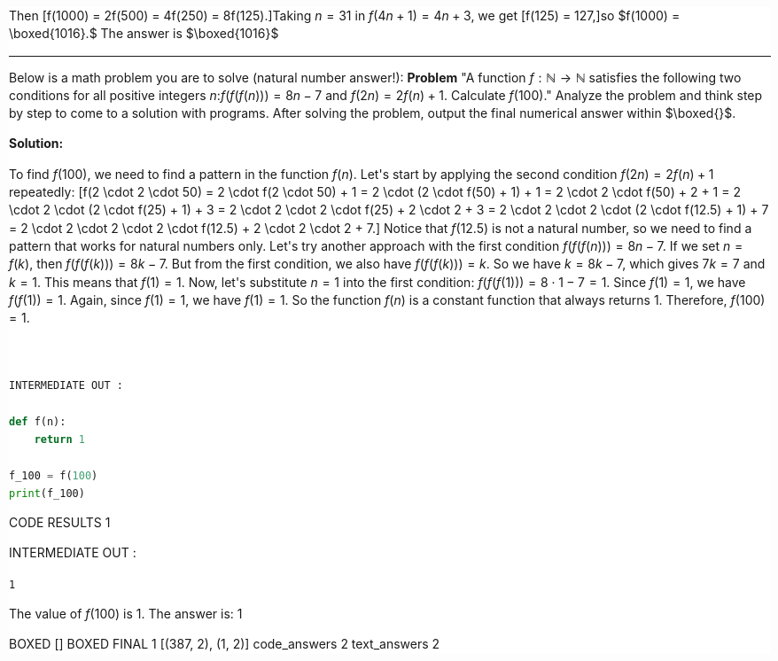 Then
\[f(1000) = 2f(500) = 4f(250) = 8f(125).\]Taking $n = 31$ in $f(4n + 1) = 4n + 3,$ we get
\[f(125) = 127,\]so $f(1000) = \boxed{1016}.$ The answer is $\boxed{1016}$


---

Below is a math problem you are to solve (natural number answer!):
**Problem**
"A function $f: \mathbb N \to \mathbb N$ satisfies the following two conditions for all positive integers $n$:$f(f(f(n)))=8n-7$ and $f(2n)=2f(n)+1$. Calculate $f(100)$."
Analyze the problem and think step by step to come to a solution with programs. After solving the problem, output the final numerical answer within $\boxed{}$.

**Solution:**


To find $f(100)$, we need to find a pattern in the function $f(n)$. Let's start by applying the second condition $f(2n) = 2f(n) + 1$ repeatedly:
\[f(2 \cdot 2 \cdot 50) = 2 \cdot f(2 \cdot 50) + 1 = 2 \cdot (2 \cdot f(50) + 1) + 1 = 2 \cdot 2 \cdot f(50) + 2 + 1 = 2 \cdot 2 \cdot (2 \cdot f(25) + 1) + 3 = 2 \cdot 2 \cdot 2 \cdot f(25) + 2 \cdot 2 + 3 = 2 \cdot 2 \cdot 2 \cdot (2 \cdot f(12.5) + 1) + 7 = 2 \cdot 2 \cdot 2 \cdot 2 \cdot f(12.5) + 2 \cdot 2 \cdot 2 + 7.\]
Notice that $f(12.5)$ is not a natural number, so we need to find a pattern that works for natural numbers only. Let's try another approach with the first condition $f(f(f(n))) = 8n - 7$.
If we set $n = f(k)$, then $f(f(f(k))) = 8k - 7$. But from the first condition, we also have $f(f(f(k))) = k$. So we have $k = 8k - 7$, which gives $7k = 7$ and $k = 1$. This means that $f(1) = 1$.
Now, let's substitute $n = 1$ into the first condition: $f(f(f(1))) = 8 \cdot 1 - 7 = 1$. Since $f(1) = 1$, we have $f(f(1)) = 1$. Again, since $f(1) = 1$, we have $f(1) = 1$. So the function $f(n)$ is a constant function that always returns 1.
Therefore, $f(100) = 1$.

```python


INTERMEDIATE OUT :

def f(n):
    return 1

f_100 = f(100)
print(f_100)
```

CODE RESULTS 1

INTERMEDIATE OUT :
```output
1
```
The value of $f(100)$ is 1. The answer is: 1

BOXED []
BOXED FINAL 1
[(387, 2), (1, 2)]
code_answers 2 text_answers 2

